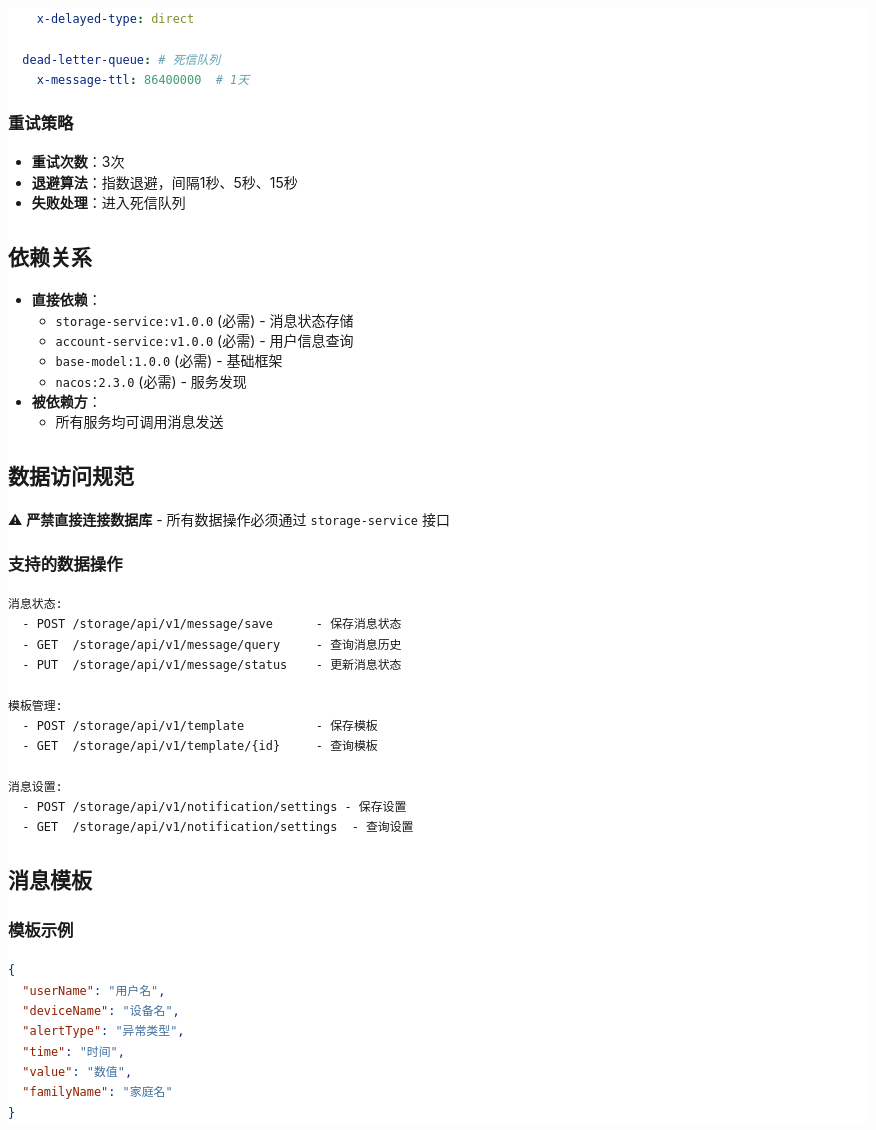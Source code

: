 ```yaml
    x-delayed-type: direct

  dead-letter-queue: # 死信队列
    x-message-ttl: 86400000  # 1天
```

### 重试策略
- **重试次数**：3次
- **退避算法**：指数退避，间隔1秒、5秒、15秒
- **失败处理**：进入死信队列

## 依赖关系
- **直接依赖**：
  - `storage-service:v1.0.0` (必需) - 消息状态存储
  - `account-service:v1.0.0` (必需) - 用户信息查询
  - `base-model:1.0.0` (必需) - 基础框架
  - `nacos:2.3.0` (必需) - 服务发现
- **被依赖方**：
  - 所有服务均可调用消息发送

## 数据访问规范
⚠️ **严禁直接连接数据库** - 所有数据操作必须通过 `storage-service` 接口

### 支持的数据操作
```
消息状态:
  - POST /storage/api/v1/message/save      - 保存消息状态
  - GET  /storage/api/v1/message/query     - 查询消息历史
  - PUT  /storage/api/v1/message/status    - 更新消息状态

模板管理:
  - POST /storage/api/v1/template          - 保存模板
  - GET  /storage/api/v1/template/{id}     - 查询模板

消息设置:
  - POST /storage/api/v1/notification/settings - 保存设置
  - GET  /storage/api/v1/notification/settings  - 查询设置
```

## 消息模板

### 模板示例
```json
{
  "userName": "用户名",
  "deviceName": "设备名",
  "alertType": "异常类型",
  "time": "时间",
  "value": "数值",
  "familyName": "家庭名"
}
```
